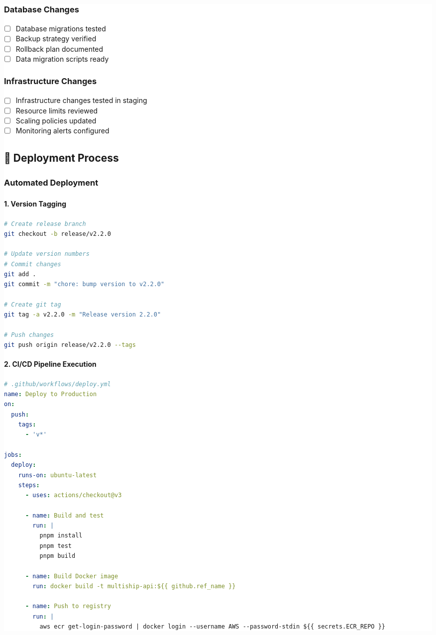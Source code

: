 ### Database Changes
- [ ] Database migrations tested
- [ ] Backup strategy verified
- [ ] Rollback plan documented
- [ ] Data migration scripts ready

### Infrastructure Changes
- [ ] Infrastructure changes tested in staging
- [ ] Resource limits reviewed
- [ ] Scaling policies updated
- [ ] Monitoring alerts configured

## 🚀 Deployment Process

### Automated Deployment

#### 1. Version Tagging
```bash
# Create release branch
git checkout -b release/v2.2.0

# Update version numbers
# Commit changes
git add .
git commit -m "chore: bump version to v2.2.0"

# Create git tag
git tag -a v2.2.0 -m "Release version 2.2.0"

# Push changes
git push origin release/v2.2.0 --tags
```

#### 2. CI/CD Pipeline Execution
```yaml
# .github/workflows/deploy.yml
name: Deploy to Production
on:
  push:
    tags:
      - 'v*'

jobs:
  deploy:
    runs-on: ubuntu-latest
    steps:
      - uses: actions/checkout@v3

      - name: Build and test
        run: |
          pnpm install
          pnpm test
          pnpm build

      - name: Build Docker image
        run: docker build -t multiship-api:${{ github.ref_name }}

      - name: Push to registry
        run: |
          aws ecr get-login-password | docker login --username AWS --password-stdin ${{ secrets.ECR_REPO }}
```